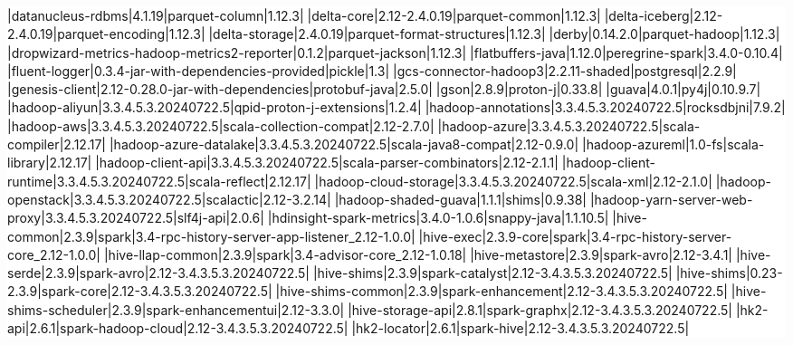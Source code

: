 |datanucleus-rdbms|4.1.19|parquet-column|1.12.3|
|delta-core|2.12-2.4.0.19|parquet-common|1.12.3|
|delta-iceberg|2.12-2.4.0.19|parquet-encoding|1.12.3|
|delta-storage|2.4.0.19|parquet-format-structures|1.12.3|
|derby|0.14.2.0|parquet-hadoop|1.12.3|
|dropwizard-metrics-hadoop-metrics2-reporter|0.1.2|parquet-jackson|1.12.3|
|flatbuffers-java|1.12.0|peregrine-spark|3.4.0-0.10.4|
|fluent-logger|0.3.4-jar-with-dependencies-provided|pickle|1.3|
|gcs-connector-hadoop3|2.2.11-shaded|postgresql|2.2.9|
|genesis-client|2.12-0.28.0-jar-with-dependencies|protobuf-java|2.5.0|
|gson|2.8.9|proton-j|0.33.8|
|guava|4.0.1|py4j|0.10.9.7|
|hadoop-aliyun|3.3.4.5.3.20240722.5|qpid-proton-j-extensions|1.2.4|
|hadoop-annotations|3.3.4.5.3.20240722.5|rocksdbjni|7.9.2|
|hadoop-aws|3.3.4.5.3.20240722.5|scala-collection-compat|2.12-2.7.0|
|hadoop-azure|3.3.4.5.3.20240722.5|scala-compiler|2.12.17|
|hadoop-azure-datalake|3.3.4.5.3.20240722.5|scala-java8-compat|2.12-0.9.0|
|hadoop-azureml|1.0-fs|scala-library|2.12.17|
|hadoop-client-api|3.3.4.5.3.20240722.5|scala-parser-combinators|2.12-2.1.1|
|hadoop-client-runtime|3.3.4.5.3.20240722.5|scala-reflect|2.12.17|
|hadoop-cloud-storage|3.3.4.5.3.20240722.5|scala-xml|2.12-2.1.0|
|hadoop-openstack|3.3.4.5.3.20240722.5|scalactic|2.12-3.2.14|
|hadoop-shaded-guava|1.1.1|shims|0.9.38|
|hadoop-yarn-server-web-proxy|3.3.4.5.3.20240722.5|slf4j-api|2.0.6|
|hdinsight-spark-metrics|3.4.0-1.0.6|snappy-java|1.1.10.5|
|hive-common|2.3.9|spark|3.4-rpc-history-server-app-listener_2.12-1.0.0|
|hive-exec|2.3.9-core|spark|3.4-rpc-history-server-core_2.12-1.0.0|
|hive-llap-common|2.3.9|spark|3.4-advisor-core_2.12-1.0.18|
|hive-metastore|2.3.9|spark-avro|2.12-3.4.1|
|hive-serde|2.3.9|spark-avro|2.12-3.4.3.5.3.20240722.5|
|hive-shims|2.3.9|spark-catalyst|2.12-3.4.3.5.3.20240722.5|
|hive-shims|0.23-2.3.9|spark-core|2.12-3.4.3.5.3.20240722.5|
|hive-shims-common|2.3.9|spark-enhancement|2.12-3.4.3.5.3.20240722.5|
|hive-shims-scheduler|2.3.9|spark-enhancementui|2.12-3.3.0|
|hive-storage-api|2.8.1|spark-graphx|2.12-3.4.3.5.3.20240722.5|
|hk2-api|2.6.1|spark-hadoop-cloud|2.12-3.4.3.5.3.20240722.5|
|hk2-locator|2.6.1|spark-hive|2.12-3.4.3.5.3.20240722.5|